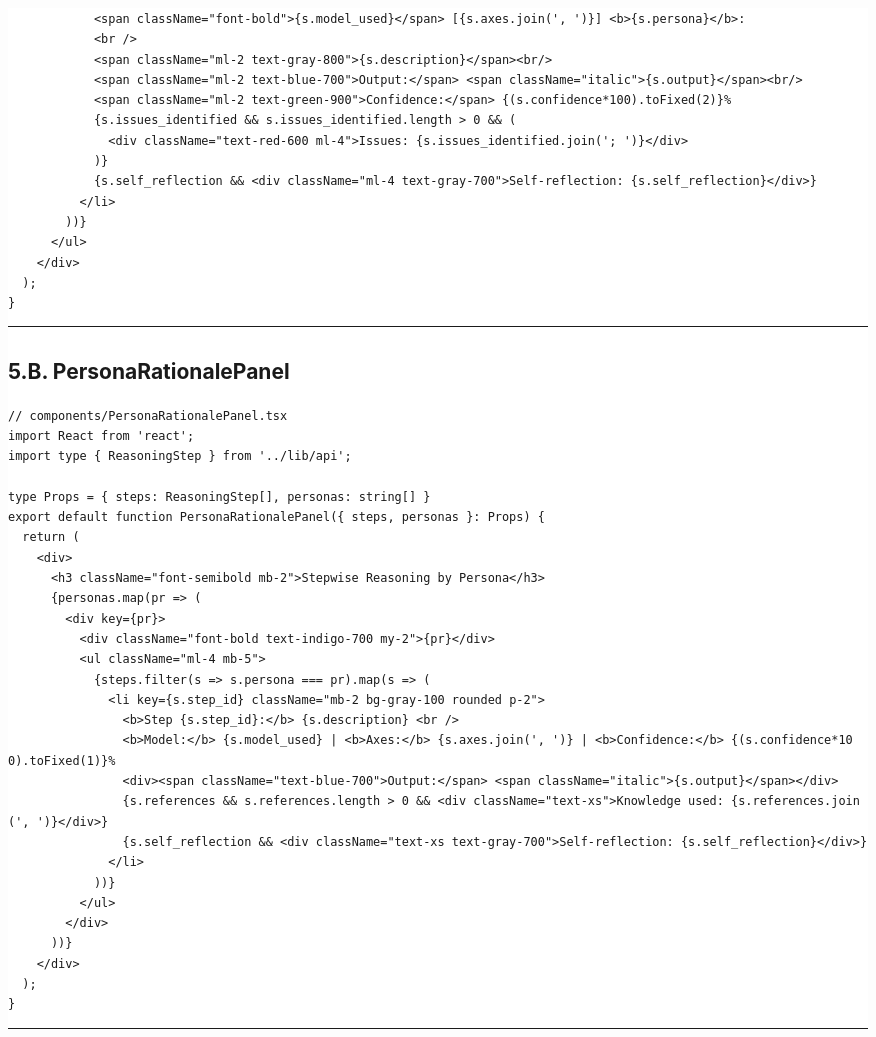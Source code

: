 ```tsx
            <span className="font-bold">{s.model_used}</span> [{s.axes.join(', ')}] <b>{s.persona}</b>:
            <br />
            <span className="ml-2 text-gray-800">{s.description}</span><br/>
            <span className="ml-2 text-blue-700">Output:</span> <span className="italic">{s.output}</span><br/>
            <span className="ml-2 text-green-900">Confidence:</span> {(s.confidence*100).toFixed(2)}%
            {s.issues_identified && s.issues_identified.length > 0 && (
              <div className="text-red-600 ml-4">Issues: {s.issues_identified.join('; ')}</div>
            )}
            {s.self_reflection && <div className="ml-4 text-gray-700">Self-reflection: {s.self_reflection}</div>}
          </li>
        ))}
      </ul>
    </div>
  );
}
```

---

## 5.B. PersonaRationalePanel

```tsx
// components/PersonaRationalePanel.tsx
import React from 'react';
import type { ReasoningStep } from '../lib/api';

type Props = { steps: ReasoningStep[], personas: string[] }
export default function PersonaRationalePanel({ steps, personas }: Props) {
  return (
    <div>
      <h3 className="font-semibold mb-2">Stepwise Reasoning by Persona</h3>
      {personas.map(pr => (
        <div key={pr}>
          <div className="font-bold text-indigo-700 my-2">{pr}</div>
          <ul className="ml-4 mb-5">
            {steps.filter(s => s.persona === pr).map(s => (
              <li key={s.step_id} className="mb-2 bg-gray-100 rounded p-2">
                <b>Step {s.step_id}:</b> {s.description} <br />
                <b>Model:</b> {s.model_used} | <b>Axes:</b> {s.axes.join(', ')} | <b>Confidence:</b> {(s.confidence*100).toFixed(1)}%
                <div><span className="text-blue-700">Output:</span> <span className="italic">{s.output}</span></div>
                {s.references && s.references.length > 0 && <div className="text-xs">Knowledge used: {s.references.join(', ')}</div>}
                {s.self_reflection && <div className="text-xs text-gray-700">Self-reflection: {s.self_reflection}</div>}
              </li>
            ))}
          </ul>
        </div>
      ))}
    </div>
  );
}
```

---